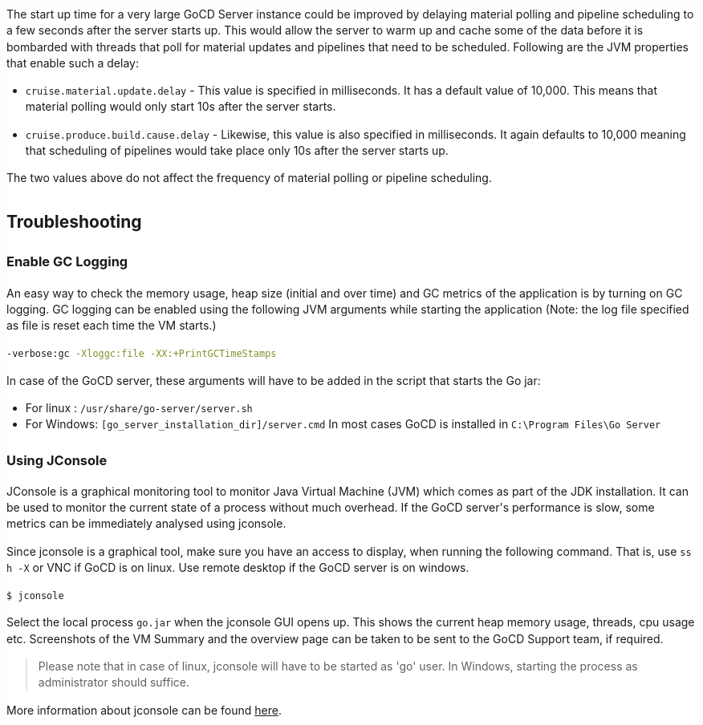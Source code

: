 The start up time for a very large GoCD Server instance could be improved by delaying material polling and pipeline scheduling to a few seconds after the server starts up. This would allow the server to warm up and cache some of the data before it is bombarded with threads that poll for material updates and pipelines that need to be scheduled. Following are the JVM properties that enable such a delay:

- ```cruise.material.update.delay``` - This value is specified in milliseconds. It has a default value of 10,000. This means that material polling would only start 10s after the server starts.

- ```cruise.produce.build.cause.delay``` - Likewise, this value is also specified in milliseconds. It again defaults to 10,000 meaning that scheduling of pipelines would take place only 10s after the server starts up.

The two values above do not affect the frequency of material polling or pipeline scheduling.

## Troubleshooting

### Enable GC Logging

An easy way to check the memory usage, heap size (initial and over time) and GC metrics of the application is by turning on GC logging. GC logging can be enabled using the following JVM arguments while starting the application (Note: the log file specified as file is reset each time the VM starts.)

```bash
-verbose:gc -Xloggc:file -XX:+PrintGCTimeStamps
```

In case of the GoCD server, these arguments will have to be added in the script that starts the Go jar:

- For linux : ```/usr/share/go-server/server.sh```
- For Windows: ```[go_server_installation_dir]/server.cmd``` In most cases GoCD is installed in ```C:\Program Files\Go Server```

### Using JConsole

JConsole is a graphical monitoring tool to monitor Java Virtual Machine (JVM) which comes as part of the JDK installation. It can be used to monitor the current state of a process without much overhead. If the GoCD server's performance is slow, some metrics can be immediately analysed using jconsole.

Since jconsole is a graphical tool, make sure you have an access to display, when running the following command. That is, use ```ssh -X``` or VNC if GoCD is on linux. Use remote desktop if the GoCD server is on windows.

```shell
$ jconsole
```

Select the local process ```go.jar``` when the jconsole GUI opens up. This shows the current heap memory usage, threads, cpu usage etc. Screenshots of the VM Summary and the overview page can be taken to be sent to the GoCD Support team, if required.

> Please note that in case of linux, jconsole will have to be started as 'go' user. In Windows, starting the process as administrator should suffice.

More information about jconsole can be found [here](http://download.oracle.com/javase/1.5.0/docs/guide/management/jconsole.html).
